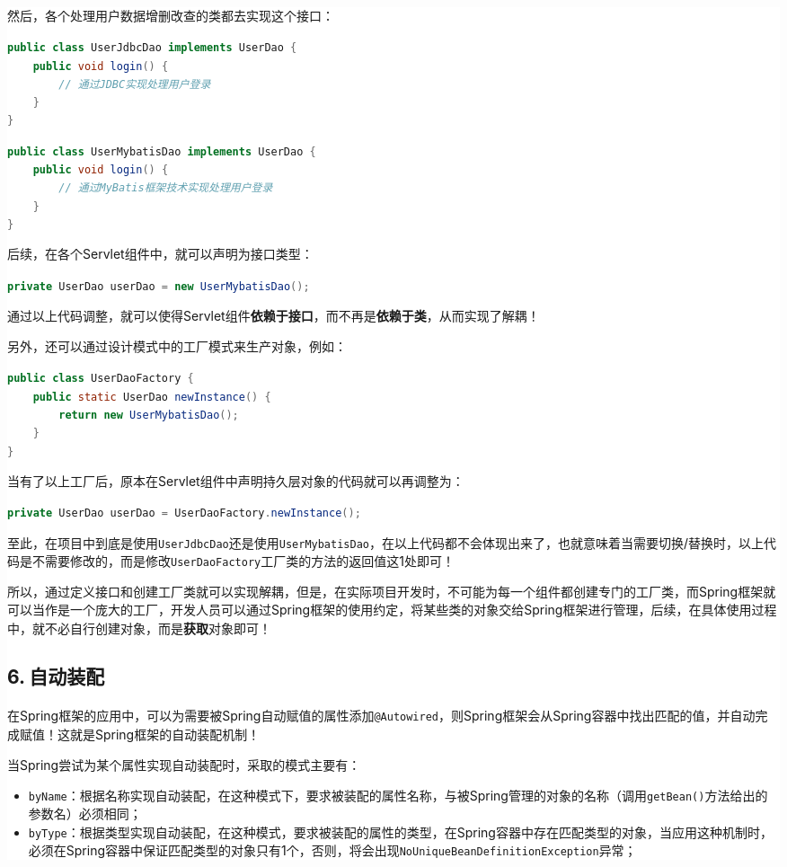然后，各个处理用户数据增删改查的类都去实现这个接口：

```java
public class UserJdbcDao implements UserDao {
    public void login() {
        // 通过JDBC实现处理用户登录
    }
}
```

```java
public class UserMybatisDao implements UserDao {
    public void login() {
        // 通过MyBatis框架技术实现处理用户登录
    }
}
```

后续，在各个Servlet组件中，就可以声明为接口类型：

```java
private UserDao userDao = new UserMybatisDao();
```

通过以上代码调整，就可以使得Servlet组件**依赖于接口**，而不再是**依赖于类**，从而实现了解耦！

另外，还可以通过设计模式中的工厂模式来生产对象，例如：

```java
public class UserDaoFactory {
    public static UserDao newInstance() {
        return new UserMybatisDao();
    }
}
```

当有了以上工厂后，原本在Servlet组件中声明持久层对象的代码就可以再调整为：

```java
private UserDao userDao = UserDaoFactory.newInstance();
```

至此，在项目中到底是使用`UserJdbcDao`还是使用`UserMybatisDao`，在以上代码都不会体现出来了，也就意味着当需要切换/替换时，以上代码是不需要修改的，而是修改`UserDaoFactory`工厂类的方法的返回值这1处即可！

所以，通过定义接口和创建工厂类就可以实现解耦，但是，在实际项目开发时，不可能为每一个组件都创建专门的工厂类，而Spring框架就可以当作是一个庞大的工厂，开发人员可以通过Spring框架的使用约定，将某些类的对象交给Spring框架进行管理，后续，在具体使用过程中，就不必自行创建对象，而是**获取**对象即可！

## 6. 自动装配

在Spring框架的应用中，可以为需要被Spring自动赋值的属性添加`@Autowired`，则Spring框架会从Spring容器中找出匹配的值，并自动完成赋值！这就是Spring框架的自动装配机制！

当Spring尝试为某个属性实现自动装配时，采取的模式主要有：

- `byName`：根据名称实现自动装配，在这种模式下，要求被装配的属性名称，与被Spring管理的对象的名称（调用`getBean()`方法给出的参数名）必须相同；
- `byType`：根据类型实现自动装配，在这种模式，要求被装配的属性的类型，在Spring容器中存在匹配类型的对象，当应用这种机制时，必须在Spring容器中保证匹配类型的对象只有1个，否则，将会出现`NoUniqueBeanDefinitionException`异常；
